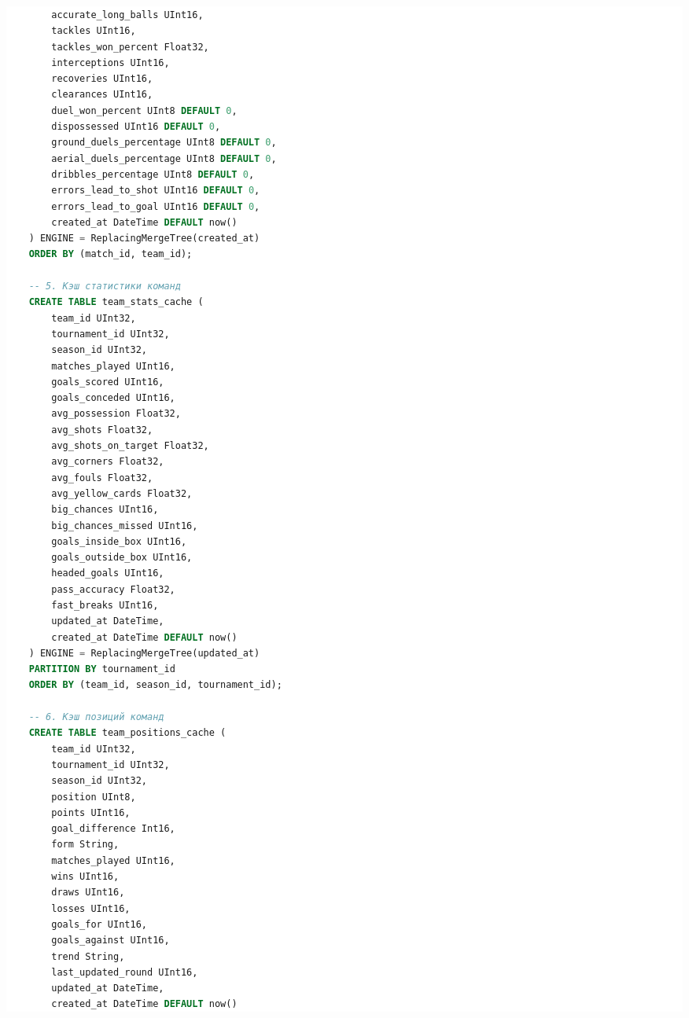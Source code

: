 ```sql
        accurate_long_balls UInt16,
        tackles UInt16,
        tackles_won_percent Float32,
        interceptions UInt16,
        recoveries UInt16,
        clearances UInt16,
        duel_won_percent UInt8 DEFAULT 0,
        dispossessed UInt16 DEFAULT 0,
        ground_duels_percentage UInt8 DEFAULT 0,
        aerial_duels_percentage UInt8 DEFAULT 0,
        dribbles_percentage UInt8 DEFAULT 0,
        errors_lead_to_shot UInt16 DEFAULT 0,
        errors_lead_to_goal UInt16 DEFAULT 0,
        created_at DateTime DEFAULT now()
    ) ENGINE = ReplacingMergeTree(created_at)
    ORDER BY (match_id, team_id);

    -- 5. Кэш статистики команд
    CREATE TABLE team_stats_cache (
        team_id UInt32,
        tournament_id UInt32,
        season_id UInt32,
        matches_played UInt16,
        goals_scored UInt16,
        goals_conceded UInt16,
        avg_possession Float32,
        avg_shots Float32,
        avg_shots_on_target Float32,
        avg_corners Float32,
        avg_fouls Float32,
        avg_yellow_cards Float32,
        big_chances UInt16,
        big_chances_missed UInt16,
        goals_inside_box UInt16,
        goals_outside_box UInt16,
        headed_goals UInt16,
        pass_accuracy Float32,
        fast_breaks UInt16,
        updated_at DateTime,
        created_at DateTime DEFAULT now()
    ) ENGINE = ReplacingMergeTree(updated_at)
    PARTITION BY tournament_id
    ORDER BY (team_id, season_id, tournament_id);

    -- 6. Кэш позиций команд
    CREATE TABLE team_positions_cache (
        team_id UInt32,
        tournament_id UInt32,
        season_id UInt32,
        position UInt8,
        points UInt16,
        goal_difference Int16,
        form String,
        matches_played UInt16,
        wins UInt16,
        draws UInt16,
        losses UInt16,
        goals_for UInt16,
        goals_against UInt16,
        trend String,
        last_updated_round UInt16,
        updated_at DateTime,
        created_at DateTime DEFAULT now()
```